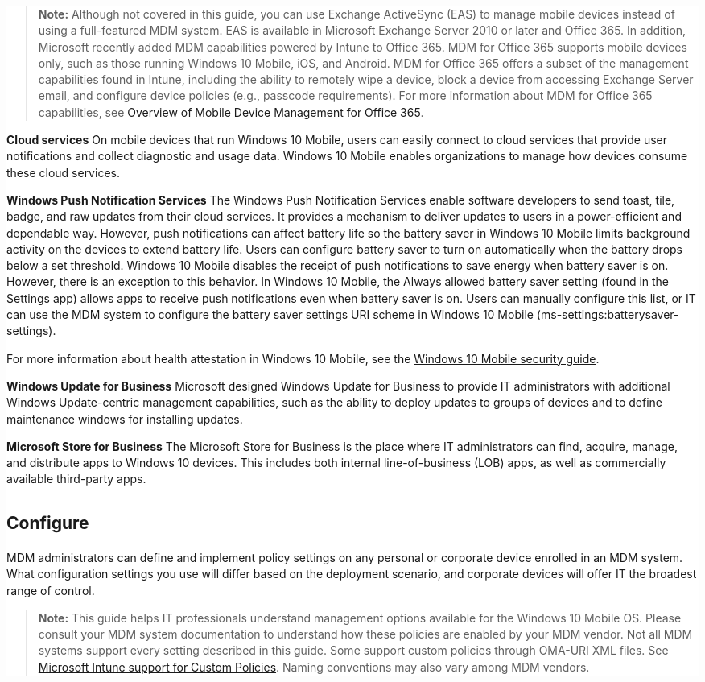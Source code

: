 >**Note:** Although not covered in this guide, you can use Exchange ActiveSync (EAS) to manage mobile devices instead of using a full-featured MDM system. EAS is available in Microsoft Exchange Server 2010 or later and Office 365.
In addition, Microsoft recently added MDM capabilities powered by Intune to Office 365. MDM for Office 365 supports mobile devices only, such as those running Windows 10 Mobile, iOS, and Android. MDM for Office 365 offers a subset of the management capabilities found in Intune, including the ability to remotely wipe a device, block a device from accessing Exchange Server email, and configure device policies (e.g., passcode requirements). For more information about MDM for Office 365 capabilities, see [Overview of Mobile Device Management for Office 365](https://technet.microsoft.com/en-us/library/ms.o365.cc.devicepolicy.aspx).

**Cloud services**
On mobile devices that run Windows 10 Mobile, users can easily connect to cloud services that provide user notifications and collect diagnostic and usage data. Windows 10 Mobile enables organizations to manage how devices consume these cloud services.

**Windows Push Notification Services**
The Windows Push Notification Services enable software developers to send toast, tile, badge, and raw updates from their cloud services. It provides a mechanism to deliver updates to users in a power-efficient and dependable way.
However, push notifications can affect battery life so the battery saver in Windows 10 Mobile limits background activity on the devices to extend battery life. Users can configure battery saver to turn on automatically when the battery drops below a set threshold. Windows 10 Mobile disables the receipt of push notifications to save energy when battery saver is on.
However, there is an exception to this behavior. In Windows 10 Mobile, the Always allowed battery saver setting (found in the Settings app) allows apps to receive push notifications even when battery saver is on. Users can manually configure this list, or IT can use the MDM system to configure the battery saver settings URI scheme in Windows 10 Mobile (ms-settings:batterysaver-settings).

For more information about health attestation in Windows 10 Mobile, see the [Windows 10 Mobile security guide](/windows/device-security/windows-10-mobile-security-guide).

**Windows Update for Business**
Microsoft designed Windows Update for Business to provide IT administrators with additional Windows Update-centric management capabilities, such as the ability to deploy updates to groups of devices and to define maintenance windows for installing updates.

**Microsoft Store for Business**
The Microsoft Store for Business is the place where IT administrators can find, acquire, manage, and distribute apps to Windows 10 devices. This includes both internal line-of-business (LOB) apps, as well as commercially available third-party apps.

## Configure

MDM administrators can define and implement policy settings on any personal or corporate device enrolled in an MDM system. What configuration settings you use will differ based on the deployment scenario, and corporate devices will offer IT the broadest range of control.

>**Note:** This guide helps IT professionals understand management options available for the Windows 10 Mobile OS. Please consult your MDM system documentation to understand how these policies are enabled by your MDM vendor.
Not all MDM systems support every setting described in this guide. Some support custom policies through OMA-URI XML files. See [Microsoft Intune support for Custom Policies](https://docs.microsoft.com/en-us/intune/deploy-use/windows-10-policy-settings-in-microsoft-intune#custom-uri-settings-for-windows-10-devices). Naming conventions may also vary among MDM vendors.
